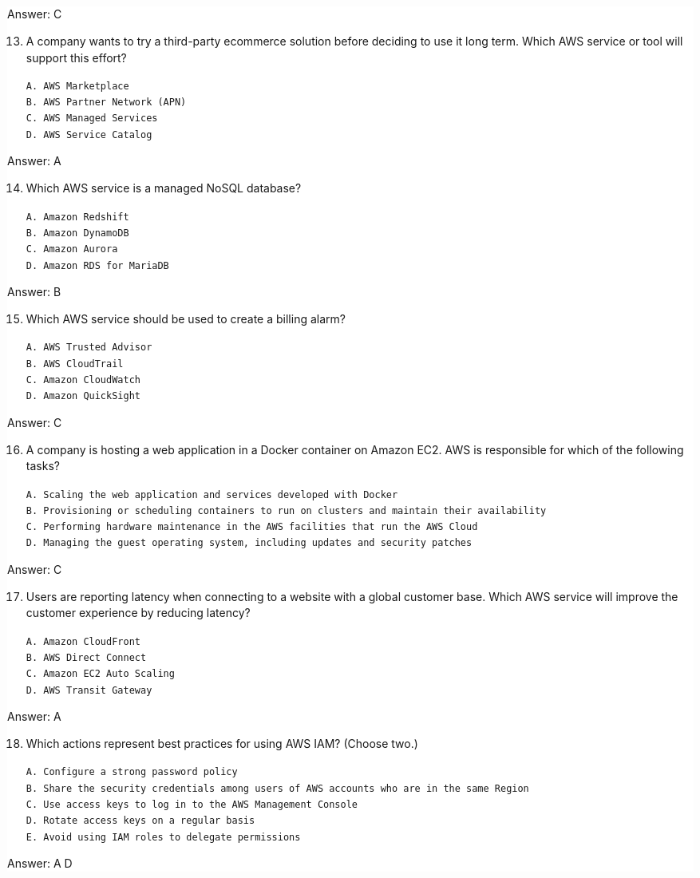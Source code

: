 Answer: C

13. A company wants to try a third-party ecommerce solution before deciding to use it long term. Which AWS service or tool will support this effort?

        A. AWS Marketplace
        B. AWS Partner Network (APN)
        C. AWS Managed Services
        D. AWS Service Catalog

Answer: A

14. Which AWS service is a managed NoSQL database?

        A. Amazon Redshift
        B. Amazon DynamoDB
        C. Amazon Aurora
        D. Amazon RDS for MariaDB

Answer: B

15. Which AWS service should be used to create a billing alarm?

        A. AWS Trusted Advisor
        B. AWS CloudTrail
        C. Amazon CloudWatch
        D. Amazon QuickSight

Answer: C

16. A company is hosting a web application in a Docker container on Amazon EC2. AWS is responsible for which of the following tasks?

        A. Scaling the web application and services developed with Docker
        B. Provisioning or scheduling containers to run on clusters and maintain their availability
        C. Performing hardware maintenance in the AWS facilities that run the AWS Cloud
        D. Managing the guest operating system, including updates and security patches

Answer: C

17. Users are reporting latency when connecting to a website with a global customer base. Which AWS service will improve the customer experience by reducing latency?

        A. Amazon CloudFront
        B. AWS Direct Connect
        C. Amazon EC2 Auto Scaling
        D. AWS Transit Gateway

Answer: A

18. Which actions represent best practices for using AWS IAM? (Choose two.)

        A. Configure a strong password policy
        B. Share the security credentials among users of AWS accounts who are in the same Region
        C. Use access keys to log in to the AWS Management Console
        D. Rotate access keys on a regular basis
        E. Avoid using IAM roles to delegate permissions

Answer: A D
